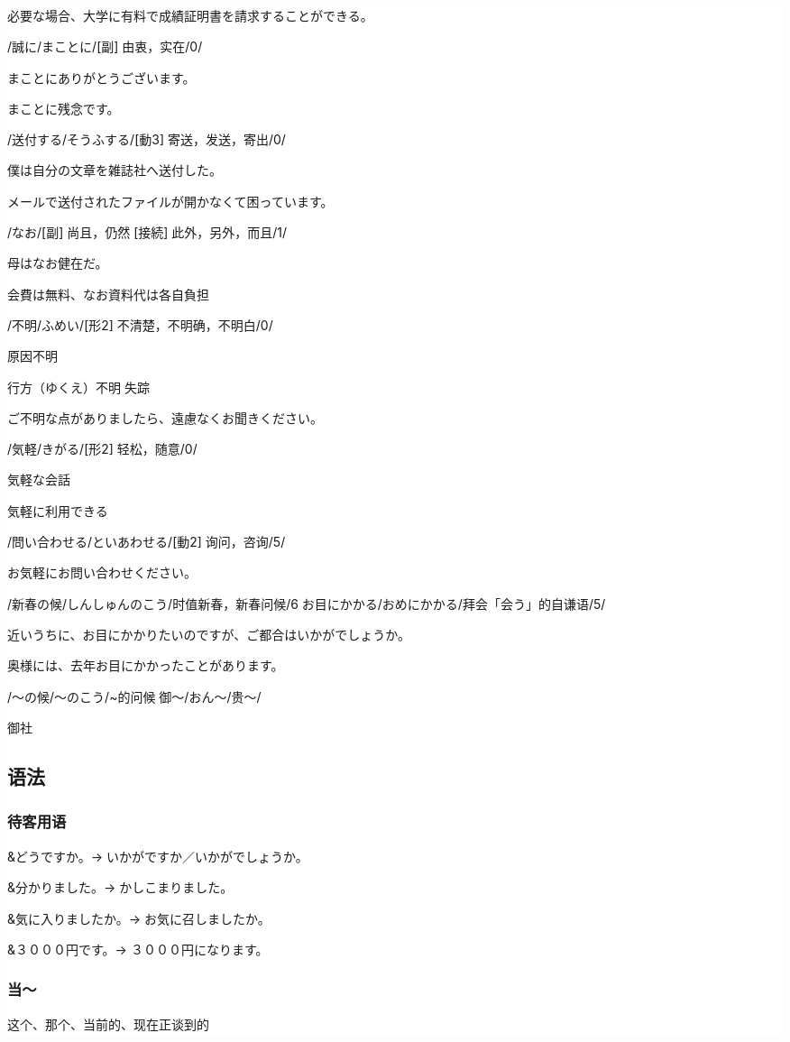 必要な場合、大学に有料で成績証明書を請求することができる。

/誠に/まことに/[副] 由衷，实在/0/

まことにありがとうございます。

まことに残念です。

/送付する/そうふする/[動3] 寄送，发送，寄出/0/

僕は自分の文章を雑誌社へ送付した。

メールで送付されたファイルが開かなくて困っています。

/なお/[副] 尚且，仍然   [接続] 此外，另外，而且/1/

母はなお健在だ。

会費は無料、なお資料代は各自負担

/不明/ふめい/[形2] 不清楚，不明确，不明白/0/

原因不明

行方（ゆくえ）不明  失踪

ご不明な点がありましたら、遠慮なくお聞きください。

/気軽/きがる/[形2] 轻松，随意/0/

気軽な会話

気軽に利用できる

/問い合わせる/といあわせる/[動2] 询问，咨询/5/

お気軽にお問い合わせください。

/新春の候/しんしゅんのこう/时值新春，新春问候/6
お目にかかる/おめにかかる/拜会「会う」的自谦语/5/

近いうちに、お目にかかりたいのですが、ご都合はいかがでしょうか。

奥様には、去年お目にかかったことがあります。

/～の候/～のこう/~的问候 
御～/おん～/贵～/

御社

## 语法
### 待客用语
&どうですか。→ いかがですか／いかがでしょうか。

&分かりました。→ かしこまりました。

&気に入りましたか。→ お気に召しましたか。

&３０００円です。→ ３０００円になります。

### 当～
这个、那个、当前的、现在正谈到的
